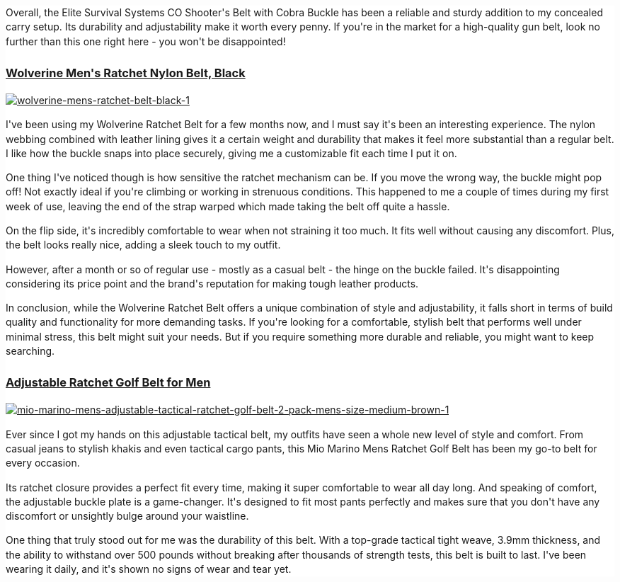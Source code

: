 Overall, the Elite Survival Systems CO Shooter's Belt with Cobra Buckle has been a reliable and sturdy addition to my concealed carry setup. Its durability and adjustability make it worth every penny. If you're in the market for a high-quality gun belt, look no further than this one right here - you won't be disappointed!

### [Wolverine Men's Ratchet Nylon Belt, Black](https://serp.ly/@universityofguns/amazon/ratchet-gun-belt?utm_source=universityofguns&utm_medium=organic&utm_campaign=website)

<div class="image"><a href="https://serp.ly/@universityofguns/amazon/ratchet-gun-belt?utm_source=universityofguns&utm_medium=organic&utm_campaign=website"><img alt="wolverine-mens-ratchet-belt-black-1" src="https://imagedelivery.net/vy2bglCGN6hEeWOnSe2c7A/wolverine-mens-ratchet-belt-black-1/public"/></a></div>

I've been using my Wolverine Ratchet Belt for a few months now, and I must say it's been an interesting experience. The nylon webbing combined with leather lining gives it a certain weight and durability that makes it feel more substantial than a regular belt. I like how the buckle snaps into place securely, giving me a customizable fit each time I put it on.

One thing I've noticed though is how sensitive the ratchet mechanism can be. If you move the wrong way, the buckle might pop off! Not exactly ideal if you're climbing or working in strenuous conditions. This happened to me a couple of times during my first week of use, leaving the end of the strap warped which made taking the belt off quite a hassle.

On the flip side, it's incredibly comfortable to wear when not straining it too much. It fits well without causing any discomfort. Plus, the belt looks really nice, adding a sleek touch to my outfit.

However, after a month or so of regular use - mostly as a casual belt - the hinge on the buckle failed. It's disappointing considering its price point and the brand's reputation for making tough leather products.

In conclusion, while the Wolverine Ratchet Belt offers a unique combination of style and adjustability, it falls short in terms of build quality and functionality for more demanding tasks. If you're looking for a comfortable, stylish belt that performs well under minimal stress, this belt might suit your needs. But if you require something more durable and reliable, you might want to keep searching.

### [Adjustable Ratchet Golf Belt for Men](https://serp.ly/@universityofguns/amazon/ratchet-gun-belt?utm_source=universityofguns&utm_medium=organic&utm_campaign=website)

<div class="image"><a href="https://serp.ly/@universityofguns/amazon/ratchet-gun-belt?utm_source=universityofguns&utm_medium=organic&utm_campaign=website"><img alt="mio-marino-mens-adjustable-tactical-ratchet-golf-belt-2-pack-mens-size-medium-brown-1" src="https://imagedelivery.net/vy2bglCGN6hEeWOnSe2c7A/mio-marino-mens-adjustable-tactical-ratchet-golf-belt-2-pack-mens-size-medium-brown-1/public"/></a></div>

Ever since I got my hands on this adjustable tactical belt, my outfits have seen a whole new level of style and comfort. From casual jeans to stylish khakis and even tactical cargo pants, this Mio Marino Mens Ratchet Golf Belt has been my go-to belt for every occasion.

Its ratchet closure provides a perfect fit every time, making it super comfortable to wear all day long. And speaking of comfort, the adjustable buckle plate is a game-changer. It's designed to fit most pants perfectly and makes sure that you don't have any discomfort or unsightly bulge around your waistline.

One thing that truly stood out for me was the durability of this belt. With a top-grade tactical tight weave, 3.9mm thickness, and the ability to withstand over 500 pounds without breaking after thousands of strength tests, this belt is built to last. I've been wearing it daily, and it's shown no signs of wear and tear yet.
